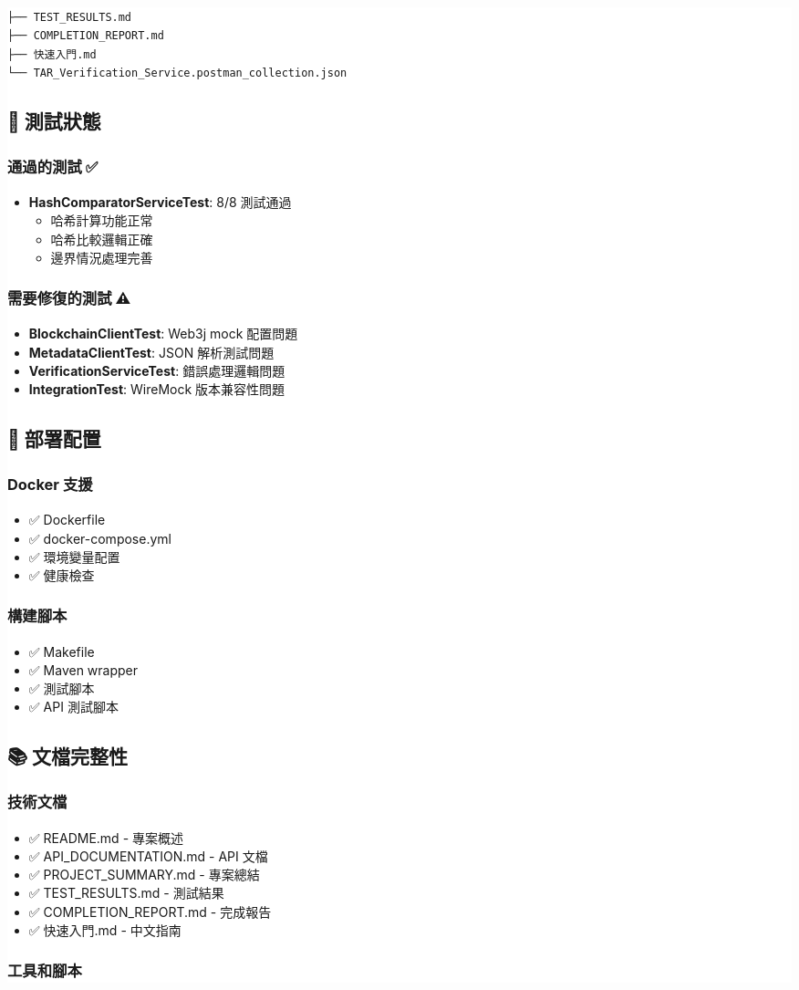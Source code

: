 ```
├── TEST_RESULTS.md
├── COMPLETION_REPORT.md
├── 快速入門.md
└── TAR_Verification_Service.postman_collection.json
```

## 🧪 測試狀態

### 通過的測試 ✅

- **HashComparatorServiceTest**: 8/8 測試通過
  - 哈希計算功能正常
  - 哈希比較邏輯正確
  - 邊界情況處理完善

### 需要修復的測試 ⚠️

- **BlockchainClientTest**: Web3j mock 配置問題
- **MetadataClientTest**: JSON 解析測試問題
- **VerificationServiceTest**: 錯誤處理邏輯問題
- **IntegrationTest**: WireMock 版本兼容性問題

## 🐳 部署配置

### Docker 支援

- ✅ Dockerfile
- ✅ docker-compose.yml
- ✅ 環境變量配置
- ✅ 健康檢查

### 構建腳本

- ✅ Makefile
- ✅ Maven wrapper
- ✅ 測試腳本
- ✅ API 測試腳本

## 📚 文檔完整性

### 技術文檔

- ✅ README.md - 專案概述
- ✅ API_DOCUMENTATION.md - API 文檔
- ✅ PROJECT_SUMMARY.md - 專案總結
- ✅ TEST_RESULTS.md - 測試結果
- ✅ COMPLETION_REPORT.md - 完成報告
- ✅ 快速入門.md - 中文指南

### 工具和腳本
